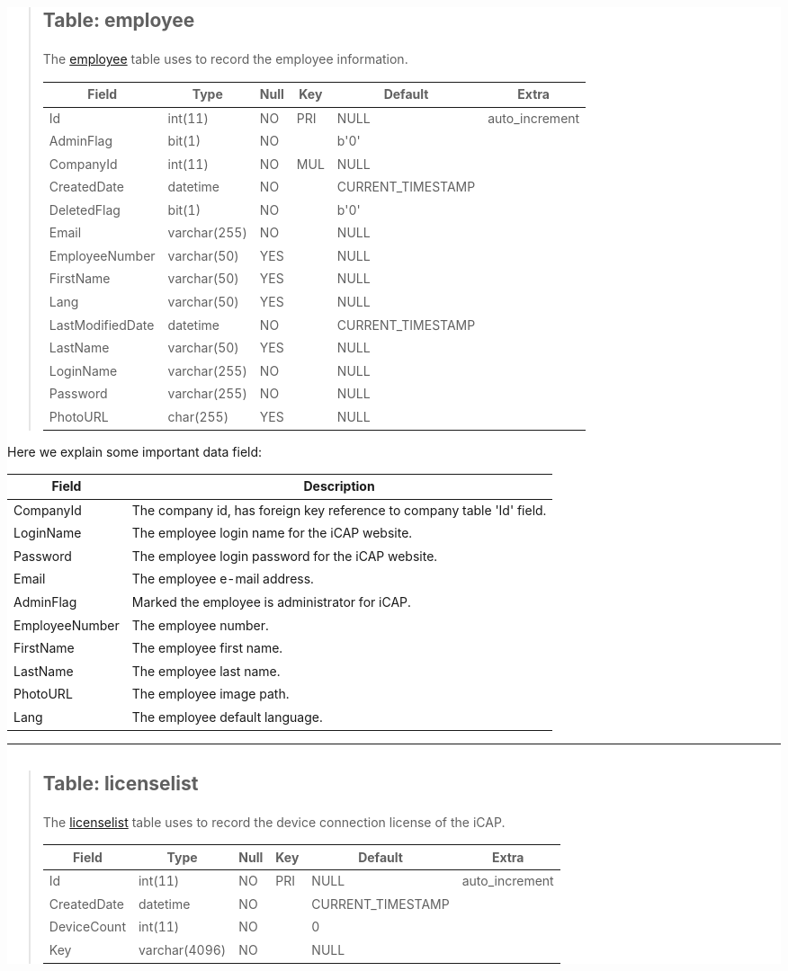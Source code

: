 > ## Table: **employee**
>
> The [employee](#table-employee) table uses to record the employee information.
>
> | Field            | Type         | Null | Key | Default           | Extra          |
> |------------------|--------------|------|-----|-------------------|----------------|
> | Id               | int(11)      | NO   | PRI | NULL              | auto_increment |
> | AdminFlag        | bit(1)       | NO   |     | b'0'              |                |
> | CompanyId        | int(11)      | NO   | MUL | NULL              |                |
> | CreatedDate      | datetime     | NO   |     | CURRENT_TIMESTAMP |                |
> | DeletedFlag      | bit(1)       | NO   |     | b'0'              |                |
> | Email            | varchar(255) | NO   |     | NULL              |                |
> | EmployeeNumber   | varchar(50)  | YES  |     | NULL              |                |
> | FirstName        | varchar(50)  | YES  |     | NULL              |                |
> | Lang             | varchar(50)  | YES  |     | NULL              |                |
> | LastModifiedDate | datetime     | NO   |     | CURRENT_TIMESTAMP |                |
> | LastName         | varchar(50)  | YES  |     | NULL              |                |
> | LoginName        | varchar(255) | NO   |     | NULL              |                |
> | Password         | varchar(255) | NO   |     | NULL              |                |
> | PhotoURL         | char(255)    | YES  |     | NULL              |                |

Here we explain some important data field:

| Field          | Description                                                            |
|----------------|------------------------------------------------------------------------|
| CompanyId      | The company id, has foreign key reference to company table 'Id' field. |
| LoginName      | The employee login name for the iCAP website.                          |
| Password       | The employee login password for the iCAP website.                      |
| Email          | The employee e-mail address.                                           |
| AdminFlag      | Marked the employee is administrator for iCAP.                         |
| EmployeeNumber | The employee number.                                                   |
| FirstName      | The employee first name.                                               |
| LastName       | The employee last name.                                                |
| PhotoURL       | The employee image path.                                               |
| Lang           | The employee default language.                                         |

---
> ## Table: **licenselist**
>
> The [licenselist](#table-licenselist) table uses to record the device connection license of the iCAP.
>
> | Field       | Type          | Null | Key | Default           | Extra          |
> |-------------|---------------|------|-----|-------------------|----------------|
> | Id          | int(11)       | NO   | PRI | NULL              | auto_increment |
> | CreatedDate | datetime      | NO   |     | CURRENT_TIMESTAMP |                |
> | DeviceCount | int(11)       | NO   |     | 0                 |                |
> | Key         | varchar(4096) | NO   |     | NULL              |                |

